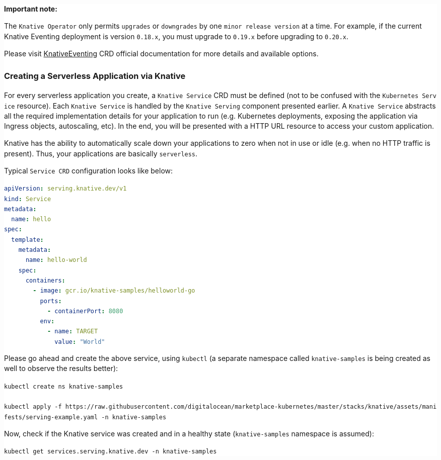 **Important note:**

The `Knative Operator` only permits `upgrades` or `downgrades` by one `minor release version` at a time. For example, if the current Knative Eventing deployment is version `0.18.x`, you must upgrade to `0.19.x` before upgrading to `0.20.x`.

Please visit [KnativeEventing](https://knative.dev/docs/install/operator/configuring-eventing-cr) CRD official documentation for more details and available options.

### Creating a Serverless Application via Knative

For every serverless application you create, a `Knative Service` CRD must be defined (not to be confused with the `Kubernetes Service` resource). Each `Knative Service` is handled by the `Knative Serving` component presented earlier. A `Knative Service` abstracts all the required implementation details for your application to run (e.g. Kubernetes deployments, exposing the application via Ingress objects, autoscaling, etc). In the end, you will be presented with a HTTP URL resource to access your custom application.

Knative has the ability to automatically scale down your applications to zero when not in use or idle (e.g. when no HTTP traffic is present). Thus, your applications are basically `serverless`.

Typical `Service CRD` configuration looks like below:

```yaml
apiVersion: serving.knative.dev/v1
kind: Service
metadata:
  name: hello
spec:
  template:
    metadata:
      name: hello-world
    spec:
      containers:
        - image: gcr.io/knative-samples/helloworld-go
          ports:
            - containerPort: 8080
          env:
            - name: TARGET
              value: "World"
```

Please go ahead and create the above service, using `kubectl` (a separate namespace called `knative-samples` is being created as well to observe the results better):

```console
kubectl create ns knative-samples

kubectl apply -f https://raw.githubusercontent.com/digitalocean/marketplace-kubernetes/master/stacks/knative/assets/manifests/serving-example.yaml -n knative-samples
```

Now, check if the Knative service was created and in a healthy state (`knative-samples` namespace is assumed):

```console
kubectl get services.serving.knative.dev -n knative-samples
```
